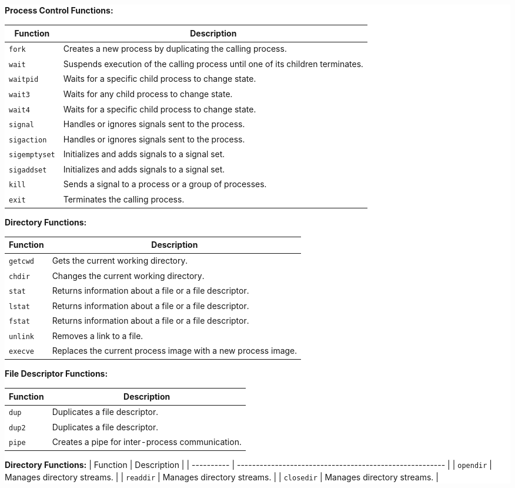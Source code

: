 **Process Control Functions:**

| Function      | Description                                                        |
| ------------- | ------------------------------------------------------------------ |
| `fork`        | Creates a new process by duplicating the calling process.         |
| `wait`        | Suspends execution of the calling process until one of its children terminates. |
| `waitpid`     | Waits for a specific child process to change state.               |
| `wait3`       | Waits for any child process to change state.                      |
| `wait4`       | Waits for a specific child process to change state.               |
| `signal`      | Handles or ignores signals sent to the process.                   |
| `sigaction`   | Handles or ignores signals sent to the process.                   |
| `sigemptyset`| Initializes and adds signals to a signal set.                     |
| `sigaddset`   | Initializes and adds signals to a signal set.                     |
| `kill`        | Sends a signal to a process or a group of processes.              |
| `exit`        | Terminates the calling process.                                    |

**Directory Functions:**

| Function   | Description                                             |
| ---------- | ------------------------------------------------------- |
| `getcwd`   | Gets the current working directory.                     |
| `chdir`    | Changes the current working directory.                  |
| `stat`     | Returns information about a file or a file descriptor. |
| `lstat`    | Returns information about a file or a file descriptor. |
| `fstat`    | Returns information about a file or a file descriptor. |
| `unlink`   | Removes a link to a file.                               |
| `execve`   | Replaces the current process image with a new process image. |

**File Descriptor Functions:**

| Function   | Description                                             |
| ---------- | ------------------------------------------------------- |
| `dup`      | Duplicates a file descriptor.                          |
| `dup2`     | Duplicates a file descriptor.                          |
| `pipe`     | Creates a pipe for inter-process communication.        |

**Directory Functions:**
| Function   | Description                                             |
| ---------- | ------------------------------------------------------- |
| `opendir`  | Manages directory streams.                              |
| `readdir`  | Manages directory streams.                              |
| `closedir` | Manages directory streams.                              |
